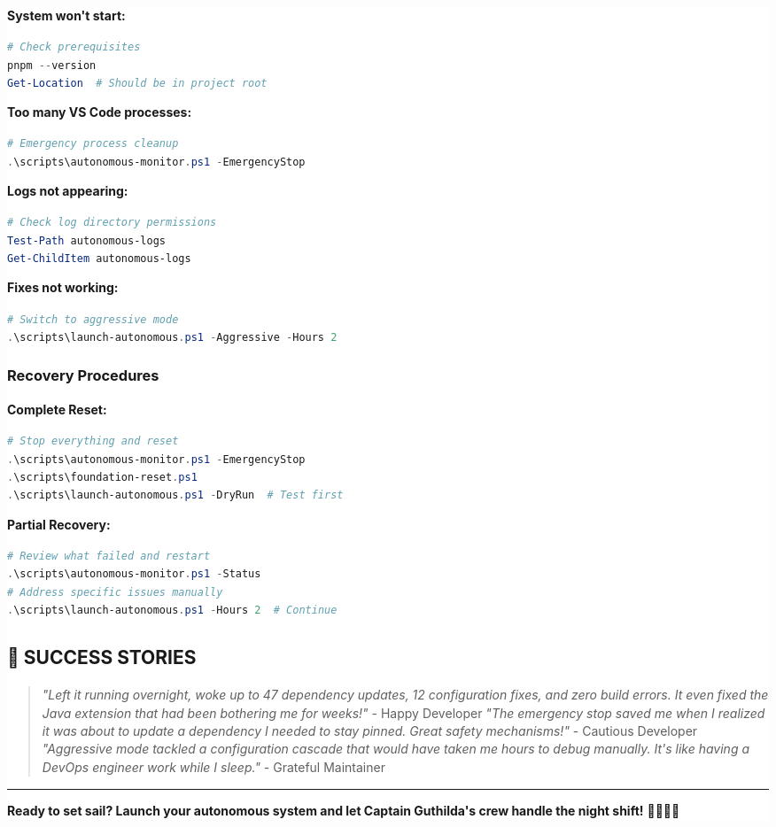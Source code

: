 **System won't start:**

```powershell
# Check prerequisites
pnpm --version
Get-Location  # Should be in project root
```

**Too many VS Code processes:**

```powershell
# Emergency process cleanup
.\scripts\autonomous-monitor.ps1 -EmergencyStop
```

**Logs not appearing:**

```powershell
# Check log directory permissions
Test-Path autonomous-logs
Get-ChildItem autonomous-logs
```

**Fixes not working:**

```powershell
# Switch to aggressive mode
.\scripts\launch-autonomous.ps1 -Aggressive -Hours 2
```

### Recovery Procedures

**Complete Reset:**

```powershell
# Stop everything and reset
.\scripts\autonomous-monitor.ps1 -EmergencyStop
.\scripts\foundation-reset.ps1
.\scripts\launch-autonomous.ps1 -DryRun  # Test first
```

**Partial Recovery:**

```powershell
# Review what failed and restart
.\scripts\autonomous-monitor.ps1 -Status
# Address specific issues manually
.\scripts\launch-autonomous.ps1 -Hours 2  # Continue
```

## 🎊 SUCCESS STORIES

> _"Left it running overnight, woke up to 47 dependency updates, 12 configuration fixes, and zero build errors. It even fixed the Java extension that had been bothering me for weeks!"_ - Happy Developer
> _"The emergency stop saved me when I realized it was about to update a dependency I needed to stay pinned. Great safety mechanisms!"_ - Cautious Developer
> _"Aggressive mode tackled a configuration cascade that would have taken me hours to debug manually. It's like having a DevOps engineer work while I sleep."_ - Grateful Maintainer

---

**Ready to set sail? Launch your autonomous system and let Captain Guthilda's crew handle the night shift!** 🏴‍☠️⚓🌙

